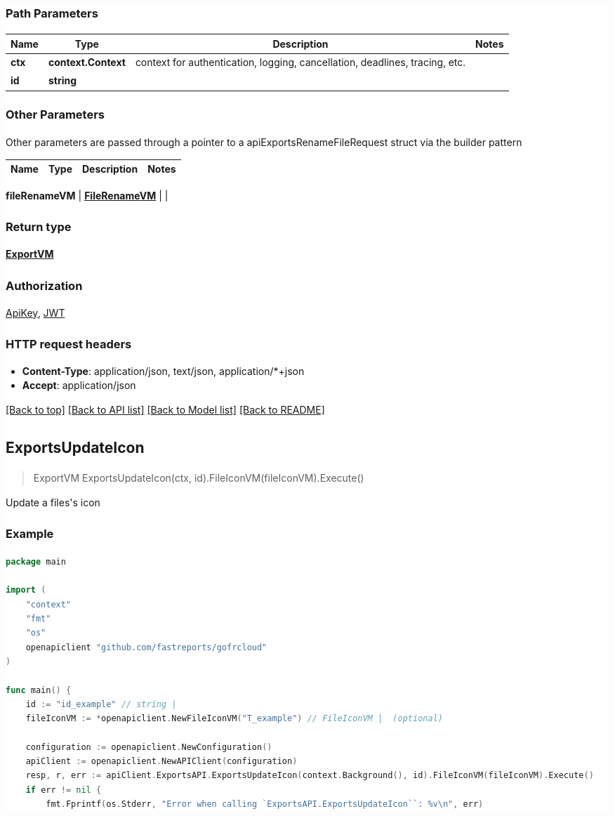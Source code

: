 ### Path Parameters


Name | Type | Description  | Notes
------------- | ------------- | ------------- | -------------
**ctx** | **context.Context** | context for authentication, logging, cancellation, deadlines, tracing, etc.
**id** | **string** |  | 

### Other Parameters

Other parameters are passed through a pointer to a apiExportsRenameFileRequest struct via the builder pattern


Name | Type | Description  | Notes
------------- | ------------- | ------------- | -------------

 **fileRenameVM** | [**FileRenameVM**](FileRenameVM.md) |  | 

### Return type

[**ExportVM**](ExportVM.md)

### Authorization

[ApiKey](../README.md#ApiKey), [JWT](../README.md#JWT)

### HTTP request headers

- **Content-Type**: application/json, text/json, application/*+json
- **Accept**: application/json

[[Back to top]](#) [[Back to API list]](../README.md#documentation-for-api-endpoints)
[[Back to Model list]](../README.md#documentation-for-models)
[[Back to README]](../README.md)


## ExportsUpdateIcon

> ExportVM ExportsUpdateIcon(ctx, id).FileIconVM(fileIconVM).Execute()

Update a files's icon



### Example

```go
package main

import (
	"context"
	"fmt"
	"os"
	openapiclient "github.com/fastreports/gofrcloud"
)

func main() {
	id := "id_example" // string | 
	fileIconVM := *openapiclient.NewFileIconVM("T_example") // FileIconVM |  (optional)

	configuration := openapiclient.NewConfiguration()
	apiClient := openapiclient.NewAPIClient(configuration)
	resp, r, err := apiClient.ExportsAPI.ExportsUpdateIcon(context.Background(), id).FileIconVM(fileIconVM).Execute()
	if err != nil {
		fmt.Fprintf(os.Stderr, "Error when calling `ExportsAPI.ExportsUpdateIcon``: %v\n", err)
```